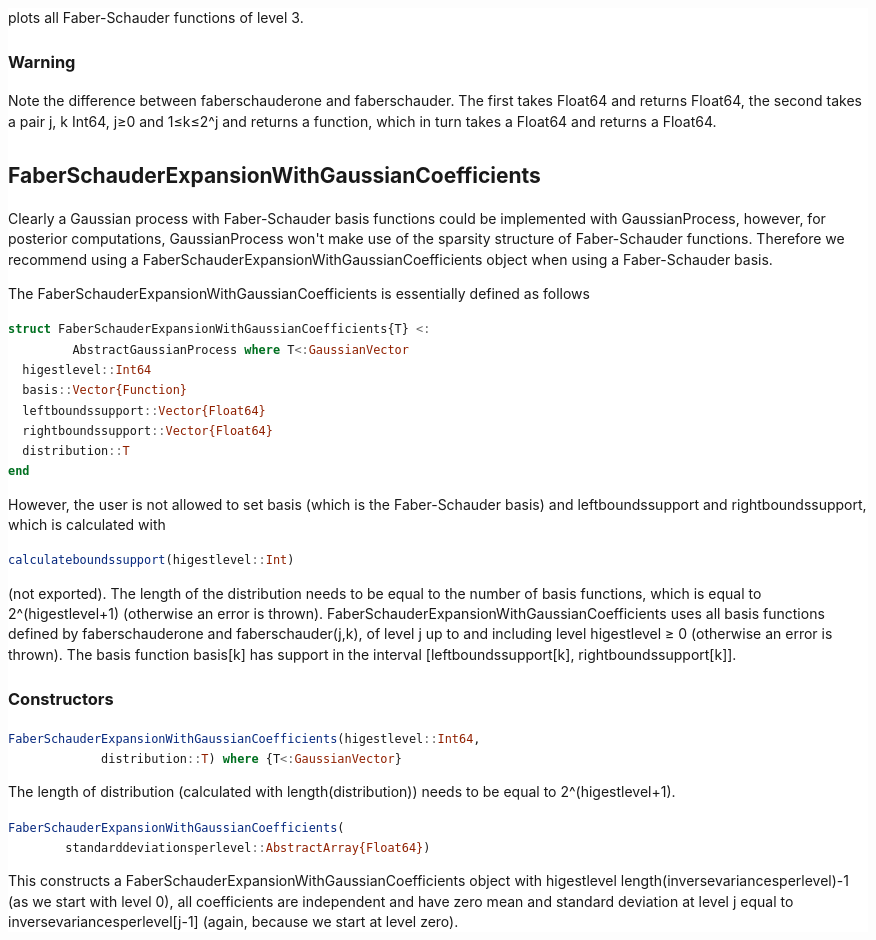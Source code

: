 plots all Faber-Schauder functions of level 3.

### Warning

Note the difference between faberschauderone and faberschauder. The first takes Float64 and returns Float64, the second takes a pair j, k Int64, j≥0 and 1≤k≤2^j and returns a function, which in turn takes a Float64 and returns a Float64.

## FaberSchauderExpansionWithGaussianCoefficients

Clearly a Gaussian process with Faber-Schauder basis functions could be implemented with GaussianProcess, however, for posterior computations, GaussianProcess won't make use of the sparsity structure of Faber-Schauder functions. Therefore we recommend using a FaberSchauderExpansionWithGaussianCoefficients object when using a Faber-Schauder basis. 

The FaberSchauderExpansionWithGaussianCoefficients is essentially defined as follows

```julia
struct FaberSchauderExpansionWithGaussianCoefficients{T} <:
         AbstractGaussianProcess where T<:GaussianVector
  higestlevel::Int64
  basis::Vector{Function}
  leftboundssupport::Vector{Float64}
  rightboundssupport::Vector{Float64}
  distribution::T
end
```

However, the user is not allowed to set basis (which is the Faber-Schauder basis) and leftboundssupport and rightboundssupport, which is calculated with 

```julia
calculateboundssupport(higestlevel::Int)
```

(not exported). The length of the distribution needs to be equal to the number of basis functions, which is equal to 2^(higestlevel+1) (otherwise an error is thrown). FaberSchauderExpansionWithGaussianCoefficients uses all basis functions defined by faberschauderone and faberschauder(j,k), of level j up to and including level higestlevel ≥ 0 (otherwise an error is thrown). The basis function basis[k] has support in the interval [leftboundssupport[k], rightboundssupport[k]].  

### Constructors

```julia
FaberSchauderExpansionWithGaussianCoefficients(higestlevel::Int64,
             distribution::T) where {T<:GaussianVector}
```
The length of distribution (calculated with length(distribution)) needs to be equal to 2^(higestlevel+1). 

```julia
FaberSchauderExpansionWithGaussianCoefficients(
        standarddeviationsperlevel::AbstractArray{Float64})
```
This constructs a FaberSchauderExpansionWithGaussianCoefficients object with higestlevel length(inversevariancesperlevel)-1 (as we start with level 0), all coefficients are independent and have zero mean and standard deviation at level j equal to inversevariancesperlevel[j-1] (again, because we start at level zero).
